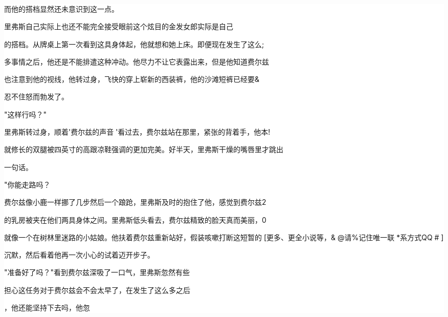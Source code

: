 

而他的搭档显然还未意识到这一点。



里弗斯自己实际上也还不能完全接受眼前这个炫目的金发女郎实际是自己



的搭档。从牌桌上第一次看到这具身体起，他就想和她上床。即便现在发生了这么;



多事情之后，他还是不能排遣这种冲动。他尽力不让它表露出来，但是他知道费尔兹



也注意到他的视线，他转过身，飞快的穿上崭新的西装裤，他的沙滩短裤已经要&



忍不住怒而勃发了。



"这样行吗？"





里弗斯转过身，顺着'费尔兹的声音 '看过去，费尔兹站在那里，紧张的背着手，他本!



就修长的双腿被四英寸的高跟凉鞋强调的更加完美。好半天，里弗斯干燥的嘴唇里才跳出



一句话。



"你能走路吗？





费尔兹像小鹿一样挪了几步然后一个踉跄，里弗斯及时的抱住了他，感觉到费尔兹2



的乳房被夹在他们两具身体之间。里弗斯低头看去，费尔兹精致的脸天真而美丽，0



就像一个在树林里迷路的小姑娘。他扶着费尔兹重新站好，假装咳嗽打断这短暂的 [更多、更全小说等，& @请%记住唯一联 *系方式QQ # ]



沉默，然后看着他再一次小心的试着迈开步子。





"准备好了吗？"看到费尔兹深吸了一口气，里弗斯忽然有些



担心这任务对于费尔兹会不会太早了，在发生了这么多之后

，他还能坚持下去吗，他忽



